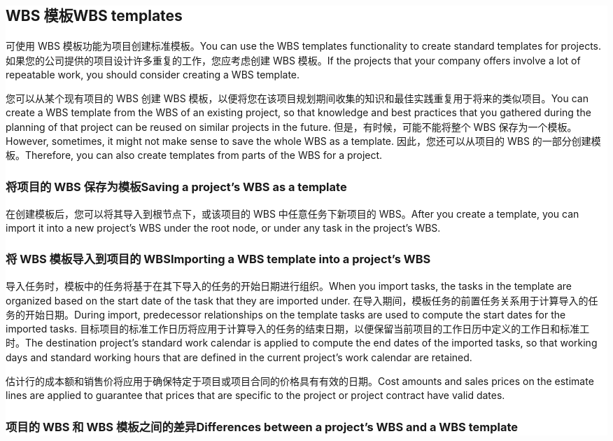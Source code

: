 ## <a name="wbs-templates"></a><span data-ttu-id="25c4b-345">WBS 模板</span><span class="sxs-lookup"><span data-stu-id="25c4b-345">WBS templates</span></span>
<span data-ttu-id="25c4b-346">可使用 WBS 模板功能为项目创建标准模板。</span><span class="sxs-lookup"><span data-stu-id="25c4b-346">You can use the WBS templates functionality to create standard templates for projects.</span></span> <span data-ttu-id="25c4b-347">如果您的公司提供的项目设计许多重复的工作，您应考虑创建 WBS 模板。</span><span class="sxs-lookup"><span data-stu-id="25c4b-347">If the projects that your company offers involve a lot of repeatable work, you should consider creating a WBS template.</span></span> 

<span data-ttu-id="25c4b-348">您可以从某个现有项目的 WBS 创建 WBS 模板，以便将您在该项目规划期间收集的知识和最佳实践重复用于将来的类似项目。</span><span class="sxs-lookup"><span data-stu-id="25c4b-348">You can create a WBS template from the WBS of an existing project, so that knowledge and best practices that you gathered during the planning of that project can be reused on similar projects in the future.</span></span> <span data-ttu-id="25c4b-349">但是，有时候，可能不能将整个 WBS 保存为一个模板。</span><span class="sxs-lookup"><span data-stu-id="25c4b-349">However, sometimes, it might not make sense to save the whole WBS as a template.</span></span> <span data-ttu-id="25c4b-350">因此，您还可以从项目的 WBS 的一部分创建模板。</span><span class="sxs-lookup"><span data-stu-id="25c4b-350">Therefore, you can also create templates from parts of the WBS for a project.</span></span>

### <a name="saving-a-projects-wbs-as-a-template"></a><span data-ttu-id="25c4b-351">将项目的 WBS 保存为模板</span><span class="sxs-lookup"><span data-stu-id="25c4b-351">Saving a project’s WBS as a template</span></span>

<span data-ttu-id="25c4b-352">在创建模板后，您可以将其导入到根节点下，或该项目的 WBS 中任意任务下新项目的 WBS。</span><span class="sxs-lookup"><span data-stu-id="25c4b-352">After you create a template, you can import it into a new project’s WBS under the root node, or under any task in the project’s WBS.</span></span>

### <a name="importing-a-wbs-template-into-a-projects-wbs"></a><span data-ttu-id="25c4b-353">将 WBS 模板导入到项目的 WBS</span><span class="sxs-lookup"><span data-stu-id="25c4b-353">Importing a WBS template into a project’s WBS</span></span>

<span data-ttu-id="25c4b-354">导入任务时，模板中的任务将基于在其下导入的任务的开始日期进行组织。</span><span class="sxs-lookup"><span data-stu-id="25c4b-354">When you import tasks, the tasks in the template are organized based on the start date of the task that they are imported under.</span></span> <span data-ttu-id="25c4b-355">在导入期间，模板任务的前置任务关系用于计算导入的任务的开始日期。</span><span class="sxs-lookup"><span data-stu-id="25c4b-355">During import, predecessor relationships on the template tasks are used to compute the start dates for the imported tasks.</span></span> <span data-ttu-id="25c4b-356">目标项目的标准工作日历将应用于计算导入的任务的结束日期，以便保留当前项目的工作日历中定义的工作日和标准工时。</span><span class="sxs-lookup"><span data-stu-id="25c4b-356">The destination project’s standard work calendar is applied to compute the end dates of the imported tasks, so that working days and standard working hours that are defined in the current project’s work calendar are retained.</span></span> 

<span data-ttu-id="25c4b-357">估计行的成本额和销售价将应用于确保特定于项目或项目合同的价格具有有效的日期。</span><span class="sxs-lookup"><span data-stu-id="25c4b-357">Cost amounts and sales prices on the estimate lines are applied to guarantee that prices that are specific to the project or project contract have valid dates.</span></span>

### <a name="differences-between-a-projects-wbs-and-a-wbs-template"></a><span data-ttu-id="25c4b-358">项目的 WBS 和 WBS 模板之间的差异</span><span class="sxs-lookup"><span data-stu-id="25c4b-358">Differences between a project’s WBS and a WBS template</span></span>
